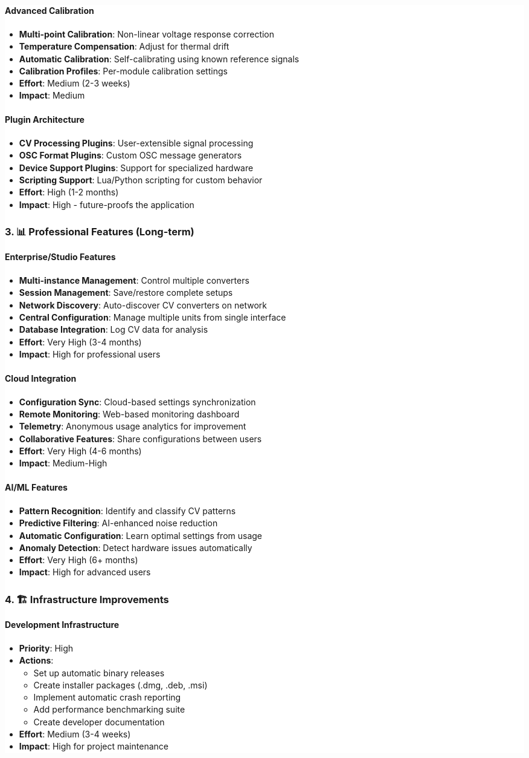 #### Advanced Calibration
- **Multi-point Calibration**: Non-linear voltage response correction
- **Temperature Compensation**: Adjust for thermal drift
- **Automatic Calibration**: Self-calibrating using known reference signals
- **Calibration Profiles**: Per-module calibration settings
- **Effort**: Medium (2-3 weeks)
- **Impact**: Medium

#### Plugin Architecture
- **CV Processing Plugins**: User-extensible signal processing
- **OSC Format Plugins**: Custom OSC message generators
- **Device Support Plugins**: Support for specialized hardware
- **Scripting Support**: Lua/Python scripting for custom behavior
- **Effort**: High (1-2 months)
- **Impact**: High - future-proofs the application

### 3. 📊 Professional Features (Long-term)

#### Enterprise/Studio Features
- **Multi-instance Management**: Control multiple converters
- **Session Management**: Save/restore complete setups
- **Network Discovery**: Auto-discover CV converters on network
- **Central Configuration**: Manage multiple units from single interface
- **Database Integration**: Log CV data for analysis
- **Effort**: Very High (3-4 months)
- **Impact**: High for professional users

#### Cloud Integration
- **Configuration Sync**: Cloud-based settings synchronization
- **Remote Monitoring**: Web-based monitoring dashboard
- **Telemetry**: Anonymous usage analytics for improvement
- **Collaborative Features**: Share configurations between users
- **Effort**: Very High (4-6 months)
- **Impact**: Medium-High

#### AI/ML Features
- **Pattern Recognition**: Identify and classify CV patterns
- **Predictive Filtering**: AI-enhanced noise reduction
- **Automatic Configuration**: Learn optimal settings from usage
- **Anomaly Detection**: Detect hardware issues automatically
- **Effort**: Very High (6+ months)
- **Impact**: High for advanced users

### 4. 🏗️ Infrastructure Improvements

#### Development Infrastructure
- **Priority**: High
- **Actions**:
  - Set up automatic binary releases
  - Create installer packages (.dmg, .deb, .msi)
  - Implement automatic crash reporting
  - Add performance benchmarking suite
  - Create developer documentation
- **Effort**: Medium (3-4 weeks)
- **Impact**: High for project maintenance
